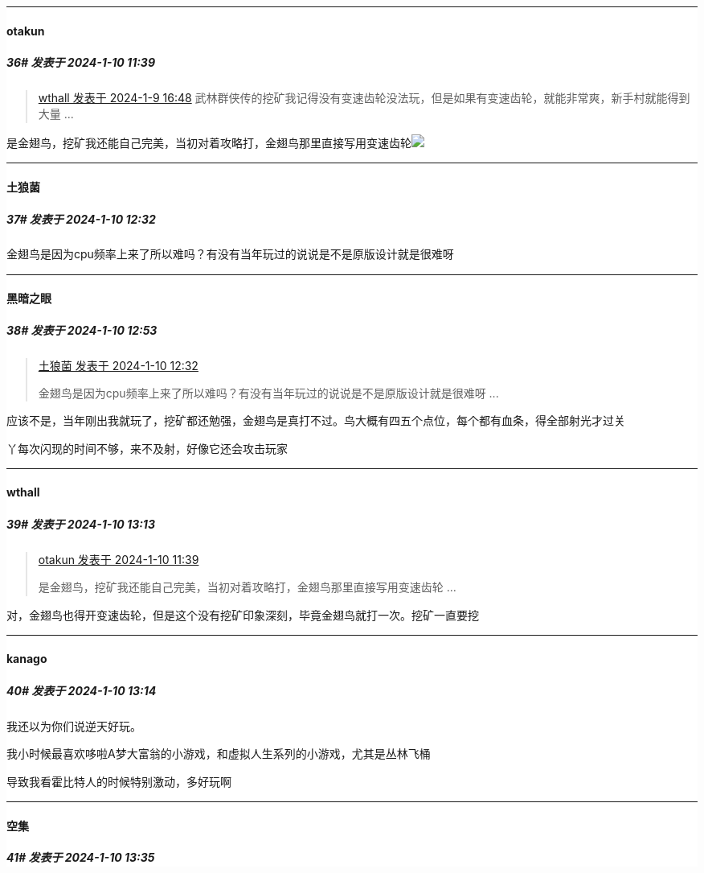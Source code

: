*****

####  otakun  
##### 36#       发表于 2024-1-10 11:39

<blockquote><a href="httphttps://bbs.saraba1st.com/2b/forum.php?mod=redirect&amp;goto=findpost&amp;pid=63591303&amp;ptid=2167278" target="_blank">wthall 发表于 2024-1-9 16:48</a>
武林群侠传的挖矿我记得没有变速齿轮没法玩，但是如果有变速齿轮，就能非常爽，新手村就能得到大量 ...</blockquote>
是金翅鸟，挖矿我还能自己完美，当初对着攻略打，金翅鸟那里直接写用变速齿轮<img src="https://static.saraba1st.com/image/smiley/face2017/037.png" referrerpolicy="no-referrer">

*****

####  土狼菌  
##### 37#       发表于 2024-1-10 12:32

金翅鸟是因为cpu频率上来了所以难吗？有没有当年玩过的说说是不是原版设计就是很难呀

*****

####  黑暗之眼  
##### 38#       发表于 2024-1-10 12:53

<blockquote><a href="httphttps://bbs.saraba1st.com/2b/forum.php?mod=redirect&amp;goto=findpost&amp;pid=63600854&amp;ptid=2167278" target="_blank">土狼菌 发表于 2024-1-10 12:32</a>

金翅鸟是因为cpu频率上来了所以难吗？有没有当年玩过的说说是不是原版设计就是很难呀 ...</blockquote>
应该不是，当年刚出我就玩了，挖矿都还勉强，金翅鸟是真打不过。鸟大概有四五个点位，每个都有血条，得全部射光才过关

丫每次闪现的时间不够，来不及射，好像它还会攻击玩家

*****

####  wthall  
##### 39#       发表于 2024-1-10 13:13

<blockquote><a href="httphttps://bbs.saraba1st.com/2b/forum.php?mod=redirect&amp;goto=findpost&amp;pid=63600158&amp;ptid=2167278" target="_blank">otakun 发表于 2024-1-10 11:39</a>

是金翅鸟，挖矿我还能自己完美，当初对着攻略打，金翅鸟那里直接写用变速齿轮 ...</blockquote>
对，金翅鸟也得开变速齿轮，但是这个没有挖矿印象深刻，毕竟金翅鸟就打一次。挖矿一直要挖

*****

####  kanago  
##### 40#       发表于 2024-1-10 13:14

我还以为你们说逆天好玩。

我小时候最喜欢哆啦A梦大富翁的小游戏，和虚拟人生系列的小游戏，尤其是丛林飞桶

导致我看霍比特人的时候特别激动，多好玩啊

*****

####  空集  
##### 41#       发表于 2024-1-10 13:35
